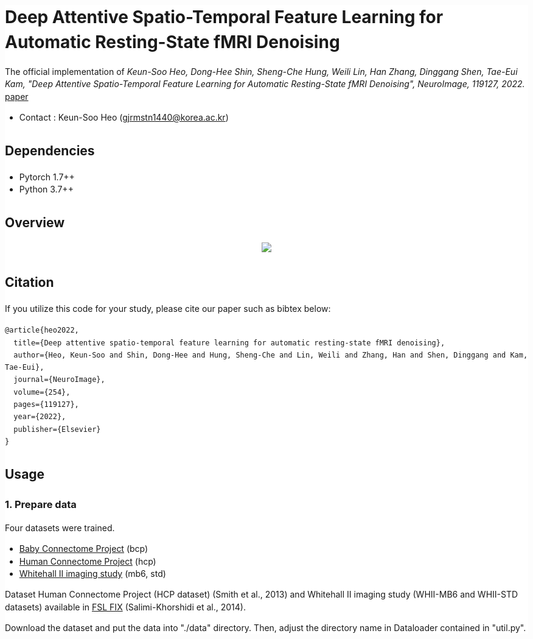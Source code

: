 # Deep Attentive Spatio-Temporal Feature Learning for Automatic Resting-State fMRI Denoising
The official implementation of *Keun-Soo Heo, Dong-Hee Shin, Sheng-Che Hung, Weili Lin, Han Zhang, Dinggang Shen, Tae-Eui Kam, "Deep Attentive Spatio-Temporal Feature Learning for Automatic Resting-State fMRI Denoising", NeuroImage, 119127, 2022.* [paper](https://doi.org/10.1016/j.neuroimage.2022.119127)

- Contact : Keun-Soo Heo (gjrmstn1440@korea.ac.kr)

## Dependencies
- Pytorch 1.7++
- Python 3.7++

## Overview
<p align="center"><img src="https://user-images.githubusercontent.com/11483057/160057719-dc43941d-5350-4d75-a7b2-dadfb1b89c1a.png" width="80%" /></p>

## Citation
If you utilize this code for your study, please cite our paper such as bibtex below:
```
@article{heo2022,
  title={Deep attentive spatio-temporal feature learning for automatic resting-state fMRI denoising},
  author={Heo, Keun-Soo and Shin, Dong-Hee and Hung, Sheng-Che and Lin, Weili and Zhang, Han and Shen, Dinggang and Kam, Tae-Eui},
  journal={NeuroImage},
  volume={254},
  pages={119127},
  year={2022},
  publisher={Elsevier}
}
```

## Usage

### 1. Prepare data
Four datasets were trained.
- [Baby Connectome Project](https://babyconnectomeproject.org/) (bcp)
- [Human Connectome Project](http://www.humanconnectome.org/) (hcp)
- [Whitehall II imaging study](http://www.psych.ox.ac.uk/research/neurobiology-of-ageing/research-projects-1/whitehall-oxford) (mb6, std)  


Dataset Human Connectome Project (HCP dataset) (Smith et al., 2013) and Whitehall II imaging study (WHII-MB6 and WHII-STD datasets) available in [FSL FIX](https://www.fmrib.ox.ac.uk/datasets/FIX-training) (Salimi-Khorshidi et al., 2014).

Download the dataset and put the data into "./data" directory. Then, adjust the directory name in Dataloader contained in "util.py".
